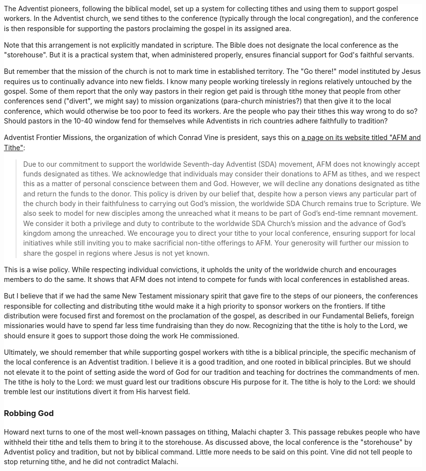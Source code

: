 The Adventist pioneers, following the biblical model, set up a system for collecting tithes and using them to support gospel workers. In the Adventist church, we send tithes to the conference (typically through the local congregation), and the conference is then responsible for supporting the pastors proclaiming the gospel in its assigned area. 

Note that this arrangement is not explicitly mandated in scripture. The Bible does not designate the local conference as the "storehouse". But it is a practical system that, when administered properly, ensures financial support for God's faithful servants.

But remember that the mission of the church is not to mark time in established territory. The "Go there!" model instituted by Jesus requires us to continually advance into new fields. I know many people working tirelessly in regions relatively untouched by the gospel. Some of them report that the only way pastors in their region get paid is through tithe money that people from other conferences send ("divert", we might say) to mission organizations (para-church ministries?) that then give it to the local conference, which would otherwise be too poor to feed its workers. Are the people who pay their tithes this way wrong to do so? Should pastors in the 10-40 window fend for themselves while Adventists in rich countries adhere faithfully to tradition?

Adventist Frontier Missions, the organization of which Conrad Vine is president, says this on [a page on its website titled "AFM and Tithe"](https://afmonline.org/give/afm-and-tithe):

>Due to our commitment to support the worldwide Seventh-day Adventist (SDA) movement, AFM does not knowingly accept funds designated as tithes. We acknowledge that individuals may consider their donations to AFM as tithes, and we respect this as a matter of personal conscience between them and God. However, we will decline any donations designated as tithe and return the funds to the donor. This policy is driven by our belief that, despite how a person views any particular part of the church body in their faithfulness to carrying out God’s mission, the worldwide SDA Church remains true to Scripture. We also seek to model for new disciples among the unreached what it means to be part of God’s end-time remnant movement. We consider it both a privilege and duty to contribute to the worldwide SDA Church’s mission and the advance of God’s kingdom among the unreached. We encourage you to direct your tithe to your local conference, ensuring support for local initiatives while still inviting you to make sacrificial non-tithe offerings to AFM. Your generosity will further our mission to share the gospel in regions where Jesus is not yet known.

This is a wise policy. While respecting individual convictions, it upholds the unity of the worldwide church and encourages members to do the same. It shows that AFM does not intend to compete for funds with local conferences in established areas. 

But I believe that if we had the same New Testament missionary spirit that gave fire to the steps of our pioneers, the conferences responsible for collecting and distributing tithe would make it a high priority to sponsor workers on the frontiers. If tithe distribution were focused first and foremost on the proclamation of the gospel, as described in our Fundamental Beliefs, foreign missionaries would have to spend far less time fundraising than they do now. Recognizing that the tithe is holy to the Lord, we should ensure it goes to support those doing the work He commissioned. 

Ultimately, we should remember that while supporting gospel workers with tithe is a biblical principle, the specific mechanism of the local conference is an Adventist tradition. I believe it is a good tradition, and one rooted in biblical principles. But we should not elevate it to the point of setting aside the word of God for our tradition and teaching for doctrines the commandments of men. The tithe is holy to the Lord: we must guard lest our traditions obscure His purpose for it. The tithe is holy to the Lord: we should tremble lest our institutions divert it from His harvest field.

### Robbing God
Howard next turns to one of the most well-known passages on tithing, Malachi chapter 3. This passage rebukes people who have withheld their tithe and tells them to bring it to the storehouse. As discussed above, the local conference is the "storehouse" by Adventist policy and tradition, but not by biblical command. Little more needs to be said on this point. Vine did not tell people to stop returning tithe, and he did not contradict Malachi.
